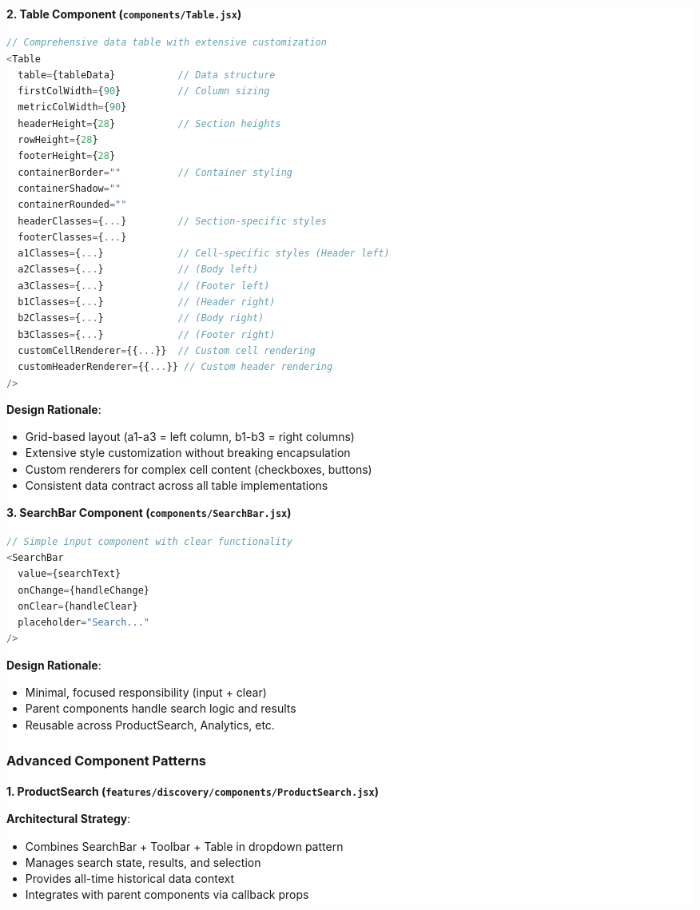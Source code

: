 **2. Table Component (`components/Table.jsx`)**
```javascript
// Comprehensive data table with extensive customization
<Table
  table={tableData}           // Data structure
  firstColWidth={90}          // Column sizing
  metricColWidth={90}         
  headerHeight={28}           // Section heights
  rowHeight={28}
  footerHeight={28}
  containerBorder=""          // Container styling
  containerShadow=""
  containerRounded=""
  headerClasses={...}         // Section-specific styles
  footerClasses={...}
  a1Classes={...}             // Cell-specific styles (Header left)
  a2Classes={...}             // (Body left)
  a3Classes={...}             // (Footer left)
  b1Classes={...}             // (Header right)
  b2Classes={...}             // (Body right)
  b3Classes={...}             // (Footer right)
  customCellRenderer={{...}}  // Custom cell rendering
  customHeaderRenderer={{...}} // Custom header rendering
/>
```

**Design Rationale**:
- Grid-based layout (a1-a3 = left column, b1-b3 = right columns)
- Extensive style customization without breaking encapsulation
- Custom renderers for complex cell content (checkboxes, buttons)
- Consistent data contract across all table implementations

**3. SearchBar Component (`components/SearchBar.jsx`)**
```javascript
// Simple input component with clear functionality
<SearchBar
  value={searchText}
  onChange={handleChange}
  onClear={handleClear}
  placeholder="Search..."
/>
```

**Design Rationale**:
- Minimal, focused responsibility (input + clear)
- Parent components handle search logic and results
- Reusable across ProductSearch, Analytics, etc.

### Advanced Component Patterns

**1. ProductSearch (`features/discovery/components/ProductSearch.jsx`)**

**Architectural Strategy**:
- Combines SearchBar + Toolbar + Table in dropdown pattern
- Manages search state, results, and selection
- Provides all-time historical data context
- Integrates with parent components via callback props
